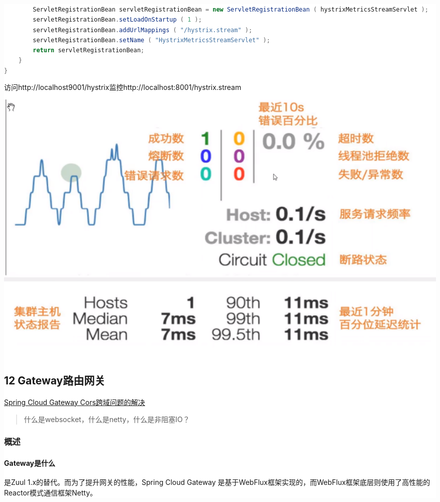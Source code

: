 ```java
        ServletRegistrationBean servletRegistrationBean = new ServletRegistrationBean ( hystrixMetricsStreamServlet );
        servletRegistrationBean.setLoadOnStartup ( 1 );
        servletRegistrationBean.addUrlMappings ( "/hystrix.stream" );
        servletRegistrationBean.setName ( "HystrixMetricsStreamServlet" );
        return servletRegistrationBean;
    }
}
```

访问http://localhost9001/hystrix监控http://localhost:8001/hystrix.stream

![1622541717771](.\images\1622541717771.png)

![1622541728953](.\images\1622541728953.png)

## 12 Gateway路由网关

[Spring Cloud Gateway Cors跨域问题的解决](https://www.cnblogs.com/duniqb/p/12702542.html)

> 什么是websocket，什么是netty，什么是非阻塞IO？

### 概述

#### Gateway是什么

是Zuul 1.x的替代。而为了提升网关的性能，Spring Cloud Gateway 是基于WebFlux框架实现的，而WebFlux框架底层则使用了高性能的Reactor模式通信框架Netty。
